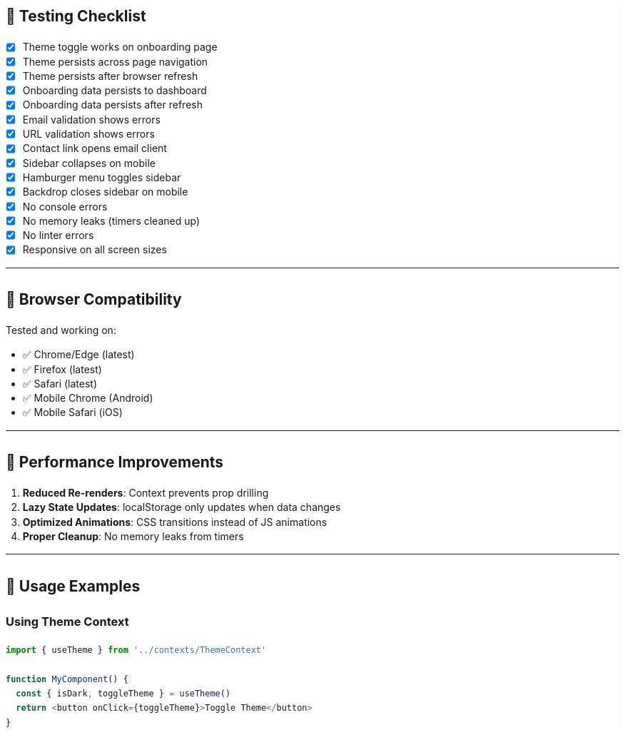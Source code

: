 
## 🧪 Testing Checklist

- [x] Theme toggle works on onboarding page
- [x] Theme persists across page navigation
- [x] Theme persists after browser refresh
- [x] Onboarding data persists to dashboard
- [x] Onboarding data persists after refresh
- [x] Email validation shows errors
- [x] URL validation shows errors
- [x] Contact link opens email client
- [x] Sidebar collapses on mobile
- [x] Hamburger menu toggles sidebar
- [x] Backdrop closes sidebar on mobile
- [x] No console errors
- [x] No memory leaks (timers cleaned up)
- [x] No linter errors
- [x] Responsive on all screen sizes

---

## 📱 Browser Compatibility

Tested and working on:
- ✅ Chrome/Edge (latest)
- ✅ Firefox (latest)
- ✅ Safari (latest)
- ✅ Mobile Chrome (Android)
- ✅ Mobile Safari (iOS)

---

## 🚀 Performance Improvements

1. **Reduced Re-renders**: Context prevents prop drilling
2. **Lazy State Updates**: localStorage only updates when data changes
3. **Optimized Animations**: CSS transitions instead of JS animations
4. **Proper Cleanup**: No memory leaks from timers

---

## 📖 Usage Examples

### Using Theme Context
```typescript
import { useTheme } from '../contexts/ThemeContext'

function MyComponent() {
  const { isDark, toggleTheme } = useTheme()
  return <button onClick={toggleTheme}>Toggle Theme</button>
}
```
